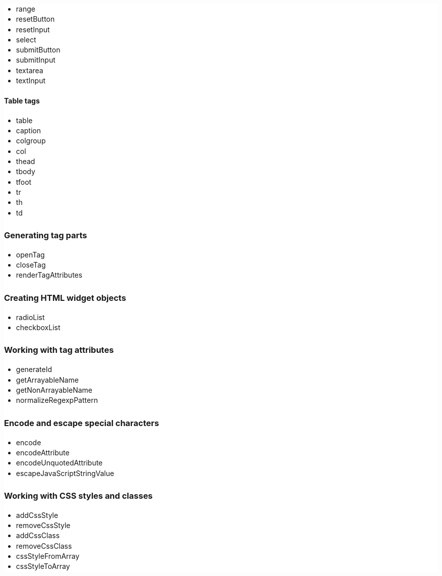 - range
- resetButton
- resetInput
- select
- submitButton
- submitInput
- textarea
- textInput

#### Table tags

- table
- caption
- colgroup
- col
- thead
- tbody
- tfoot
- tr
- th
- td

### Generating tag parts

- openTag
- closeTag
- renderTagAttributes

### Creating HTML widget objects

- radioList
- checkboxList

### Working with tag attributes

- generateId
- getArrayableName
- getNonArrayableName
- normalizeRegexpPattern

### Encode and escape special characters

- encode
- encodeAttribute
- encodeUnquotedAttribute
- escapeJavaScriptStringValue

### Working with CSS styles and classes

- addCssStyle
- removeCssStyle
- addCssClass
- removeCssClass
- cssStyleFromArray
- cssStyleToArray
